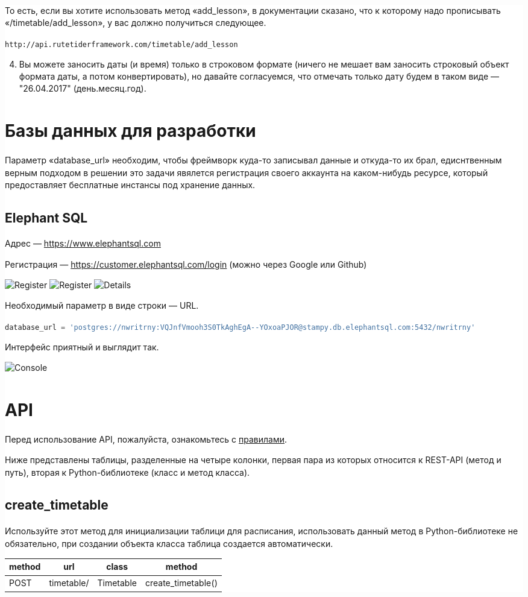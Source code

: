 То есть, если вы хотите использовать метод «add_lesson», в документации сказано, что к которому надо прописывать «/timetable/add_lesson», у вас должно получиться следующее.
```
http://api.rutetiderframework.com/timetable/add_lesson
```
4. Вы можете заносить даты (и время) только в строковом формате (ничего не мешает вам заносить строковый объект формата даты, а потом конвертировать), но давайте согласуемся, что отмечать только дату будем в таком виде — "26.04.2017" (день.месяц.год).

# **Базы данных для разработки**

Параметр «database_url» необходим, чтобы фреймворк куда-то записывал данные и откуда-то их брал, едиснтвенным верным подходом в решении это задачи явялется регистрация своего аккаунта на каком-нибудь ресурсе, который предоставляет бесплатные инстансы под хранение данных.

## **Elephant SQL**

Адрес — https://www.elephantsql.com

Регистрация — https://customer.elephantsql.com/login (можно через Google или Github)

![Register](https://habrastorage.org/files/015/ea1/bcf/015ea1bcfc9141e4abe06987a572290f.png)
![Register](https://habrastorage.org/files/dc7/0ae/548/dc70ae5485f54af09c67ea508bbb7453.png)
![Details](https://habrastorage.org/files/9e4/f0c/248/9e4f0c24826a41e69e93570b2436f5b6.png)

Необходимый параметр в виде строки — URL.
```python
database_url = 'postgres://nwritrny:VQJnfVmooh3S0TkAghEgA--YOxoaPJOR@stampy.db.elephantsql.com:5432/nwritrny'
```

Интерфейс приятный и выглядит так.

![Console](https://habrastorage.org/files/b77/173/583/b77173583e4b474aa31177597f8ff434.png)

# API

Перед использование API, пожалуйста, ознакомьтесь с [правилами](https://github.com/DmytryiStriletskyi/Rutetider/wiki/Rutetider-API#%D0%9F%D1%80%D0%B0%D0%B2%D0%B8%D0%BB%D0%B0-%D0%B8%D1%81%D0%BF%D0%BE%D0%BB%D1%8C%D0%B7%D0%BE%D0%B2%D0%B0%D0%BD%D0%B8%D1%8F-%D1%84%D1%80%D0%B5%D0%B9%D0%BC%D0%B2%D0%BE%D1%80%D0%BA%D0%B0).

Ниже представлены таблицы, разделенные на четыре колонки, первая пара из которых относится к REST-API (метод и путь), вторая к Python-библиотеке (класс и метод класса).

## **create_timetable**

Используйте этот метод для инициализации таблици для расписания, использовать данный метод в Python-библиотеке не обязательно, при создании объекта класса таблица создается автоматически.

 method| url | class | method
 --------    | ----------------- | --------    | -----------------
 POST | timetable/ | Timetable | create_timetable()
